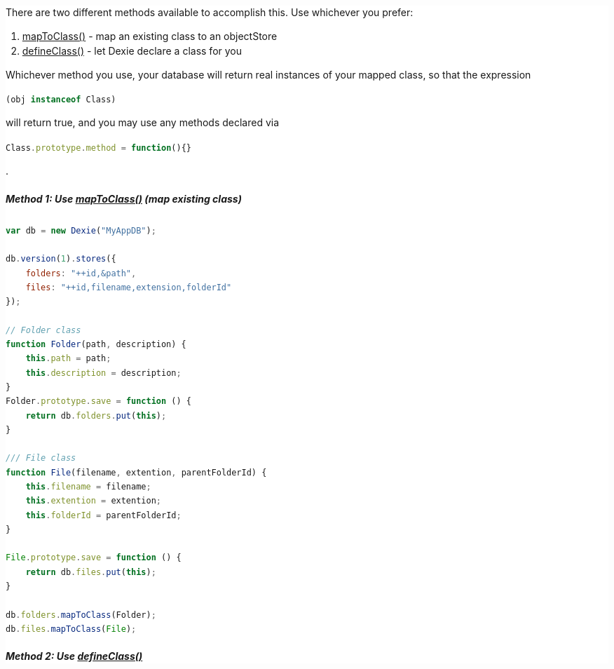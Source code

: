 There are two different methods available to accomplish this. Use whichever you prefer:

1. [mapToClass()](/docs/Table/Table.mapToClass()) - map an existing class to an objectStore
2. [defineClass()](/docs/Table/Table.defineClass()) - let Dexie declare a class for you

Whichever method you use, your database will return real instances of your mapped class, so that the expression

```javascript
(obj instanceof Class)
```
will return true, and you may use any methods declared via

```javascript
Class.prototype.method = function(){}
```
.

##### Method 1: Use [mapToClass()](/docs/Table/Table.mapToClass()) (map existing class)

```javascript
var db = new Dexie("MyAppDB");

db.version(1).stores({
    folders: "++id,&path",
    files: "++id,filename,extension,folderId"
});

// Folder class
function Folder(path, description) {
    this.path = path;
    this.description = description; 
}
Folder.prototype.save = function () {
    return db.folders.put(this);
}

/// File class
function File(filename, extention, parentFolderId) {
    this.filename = filename;
    this.extention = extention;
    this.folderId = parentFolderId;
}

File.prototype.save = function () {
    return db.files.put(this);
}

db.folders.mapToClass(Folder);
db.files.mapToClass(File);
```

##### Method 2: Use [defineClass()](/docs/Table/Table.defineClass())
